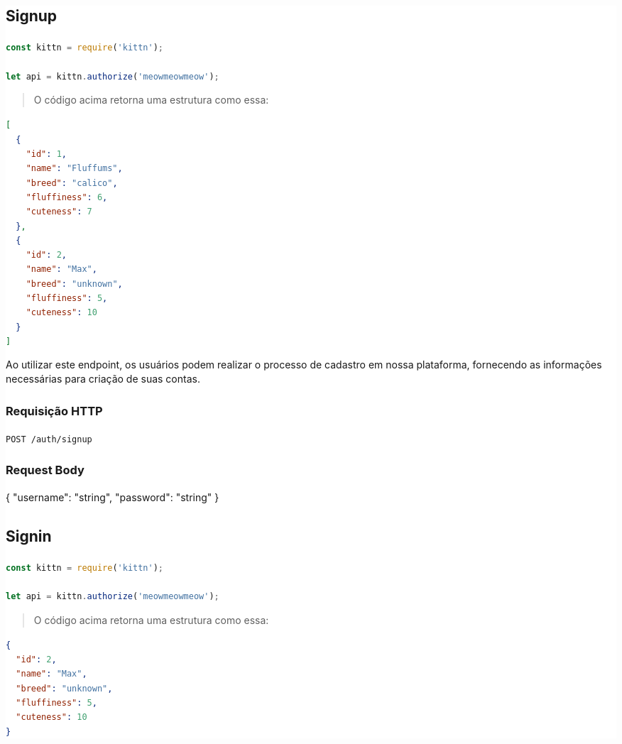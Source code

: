 ## Signup

```javascript
const kittn = require('kittn');

let api = kittn.authorize('meowmeowmeow');
```

> O código acima retorna uma estrutura como essa:

```json
[
  {
    "id": 1,
    "name": "Fluffums",
    "breed": "calico",
    "fluffiness": 6,
    "cuteness": 7
  },
  {
    "id": 2,
    "name": "Max",
    "breed": "unknown",
    "fluffiness": 5,
    "cuteness": 10
  }
]
```

Ao utilizar este endpoint, os usuários podem realizar o processo de cadastro em nossa plataforma, fornecendo as informações necessárias para criação de suas contas.

### Requisição HTTP

`POST /auth/signup`

### Request Body

{
"username": "string",
"password": "string"
}

## Signin

```javascript
const kittn = require('kittn');

let api = kittn.authorize('meowmeowmeow');
```

> O código acima retorna uma estrutura como essa:

```json
{
  "id": 2,
  "name": "Max",
  "breed": "unknown",
  "fluffiness": 5,
  "cuteness": 10
}
```
